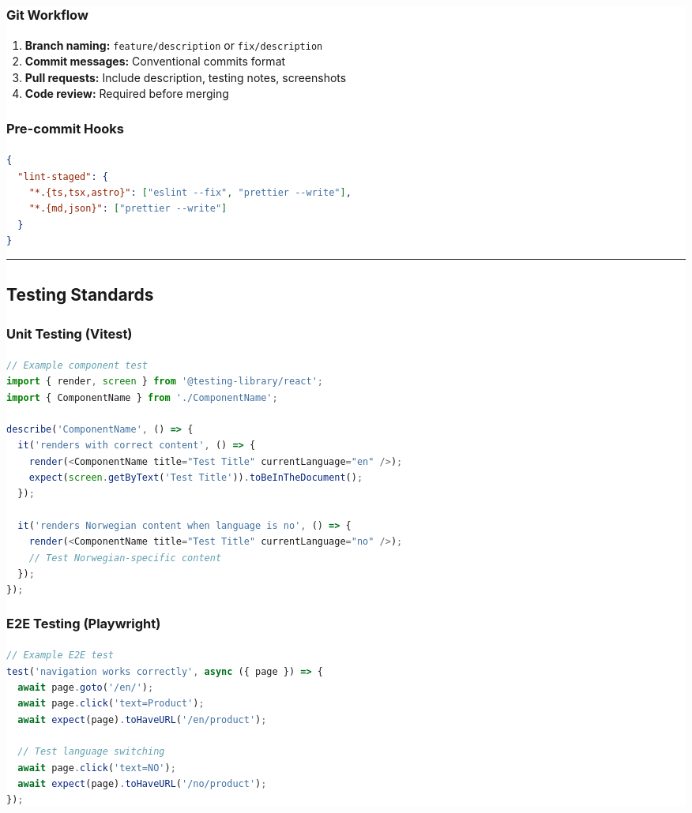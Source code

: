 ### Git Workflow
1. **Branch naming:** `feature/description` or `fix/description`
2. **Commit messages:** Conventional commits format
3. **Pull requests:** Include description, testing notes, screenshots
4. **Code review:** Required before merging

### Pre-commit Hooks
```json
{
  "lint-staged": {
    "*.{ts,tsx,astro}": ["eslint --fix", "prettier --write"],
    "*.{md,json}": ["prettier --write"]
  }
}
```

---

## Testing Standards

### Unit Testing (Vitest)
```typescript
// Example component test
import { render, screen } from '@testing-library/react';
import { ComponentName } from './ComponentName';

describe('ComponentName', () => {
  it('renders with correct content', () => {
    render(<ComponentName title="Test Title" currentLanguage="en" />);
    expect(screen.getByText('Test Title')).toBeInTheDocument();
  });

  it('renders Norwegian content when language is no', () => {
    render(<ComponentName title="Test Title" currentLanguage="no" />);
    // Test Norwegian-specific content
  });
});
```

### E2E Testing (Playwright)
```typescript
// Example E2E test
test('navigation works correctly', async ({ page }) => {
  await page.goto('/en/');
  await page.click('text=Product');
  await expect(page).toHaveURL('/en/product');
  
  // Test language switching
  await page.click('text=NO');
  await expect(page).toHaveURL('/no/product');
});
```
